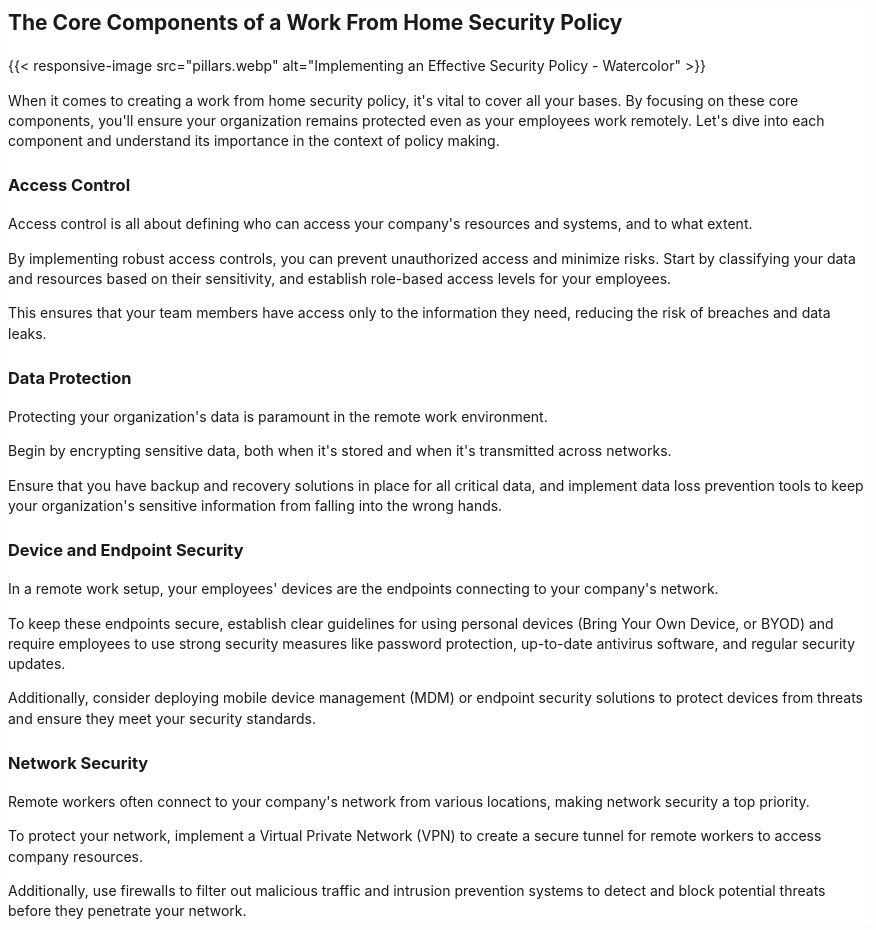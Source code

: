 The Core Components of a Work From Home Security Policy
-----------------------------------------
{{< responsive-image src="pillars.webp" alt="Implementing an Effective Security Policy - Watercolor" >}}

When it comes to creating a work from home security policy, it's vital to cover all your bases. By focusing on these core components, you'll ensure your organization remains protected even as your employees work remotely. Let's dive into each component and understand its importance in the context of policy making.

### Access Control

Access control is all about defining who can access your company's resources and systems, and to what extent. 

By implementing robust access controls, you can prevent unauthorized access and minimize risks. Start by classifying your data and resources based on their sensitivity, and establish role-based access levels for your employees. 

This ensures that your team members have access only to the information they need, reducing the risk of breaches and data leaks.

### Data Protection

Protecting your organization's data is paramount in the remote work environment. 

Begin by encrypting sensitive data, both when it's stored and when it's transmitted across networks. 

Ensure that you have backup and recovery solutions in place for all critical data, and implement data loss prevention tools to keep your organization's sensitive information from falling into the wrong hands.

### Device and Endpoint Security

In a remote work setup, your employees' devices are the endpoints connecting to your company's network. 

To keep these endpoints secure, establish clear guidelines for using personal devices (Bring Your Own Device, or BYOD) and require employees to use strong security measures like password protection, up-to-date antivirus software, and regular security updates. 

Additionally, consider deploying mobile device management (MDM) or endpoint security solutions to protect devices from threats and ensure they meet your security standards.

### Network Security

Remote workers often connect to your company's network from various locations, making network security a top priority. 

To protect your network, implement a Virtual Private Network (VPN) to create a secure tunnel for remote workers to access company resources. 

Additionally, use firewalls to filter out malicious traffic and intrusion prevention systems to detect and block potential threats before they penetrate your network.
